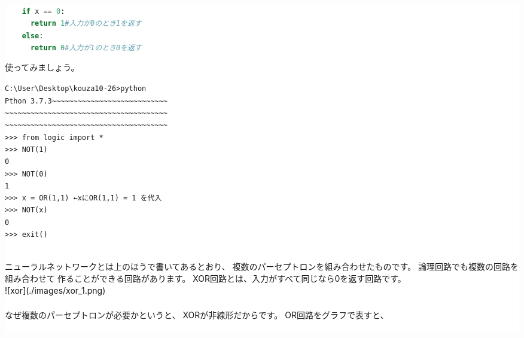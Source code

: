 ```python
    if x == 0:
      return 1#入力が0のとき1を返す
    else:
      return 0#入力が1のとき0を返す
```
使ってみましょう。  
```
C:\User\Desktop\kouza10-26>python
Pthon 3.7.3~~~~~~~~~~~~~~~~~~~~~~~~~~~
~~~~~~~~~~~~~~~~~~~~~~~~~~~~~~~~~~~~~~
~~~~~~~~~~~~~~~~~~~~~~~~~~~~~~~~~~~~~~
>>> from logic import *
>>> NOT(1)
0
>>> NOT(0)
1
>>> x = OR(1,1) ←xにOR(1,1) = 1 を代入
>>> NOT(x)
0
>>> exit()
```
<br>
ニューラルネットワークとは上のほうで書いてあるとおり、  
複数のパーセプトロンを組み合わせたものです。  
論理回路でも複数の回路を組み合わせて  
作ることができる回路があります。  
XOR回路とは、入力がすべて同じなら0を返す回路です。
<br>
![xor](./images/xor_1.png)
<br>
<br>
なぜ複数のパーセプトロンが必要かというと、
XORが非線形だからです。  
OR回路をグラフで表すと、  
<br>
<br>